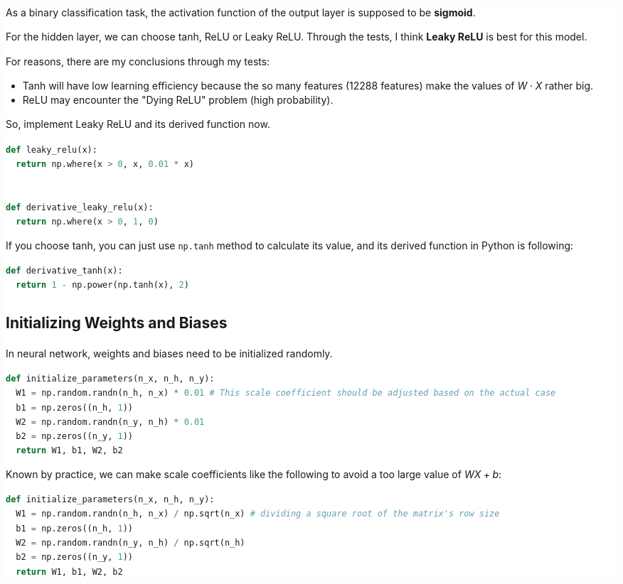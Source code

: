 As a binary classification task, the activation function of the output layer is supposed to be **sigmoid**.

For the hidden layer, we can choose tanh, ReLU or Leaky ReLU. Through the tests, I think **Leaky ReLU** is best for this model. 

For reasons, there are my conclusions through my tests:

- Tanh will have low learning efficiency because the so many features (12288 features) make the values of $W \cdot X$ rather big.
- ReLU may encounter the "Dying ReLU" problem (high probability).

So, implement Leaky ReLU and its derived function now.

```python
def leaky_relu(x):
  return np.where(x > 0, x, 0.01 * x)


def derivative_leaky_relu(x):
  return np.where(x > 0, 1, 0)
```

If you choose tanh, you can just use `np.tanh` method to calculate its value, and its derived function in Python is following:

```python
def derivative_tanh(x):
  return 1 - np.power(np.tanh(x), 2)
```

## 

## Initializing Weights and Biases

In neural network, weights and biases need to be initialized randomly.

```python
def initialize_parameters(n_x, n_h, n_y):
  W1 = np.random.randn(n_h, n_x) * 0.01 # This scale coefficient should be adjusted based on the actual case
  b1 = np.zeros((n_h, 1))
  W2 = np.random.randn(n_y, n_h) * 0.01
  b2 = np.zeros((n_y, 1))
  return W1, b1, W2, b2
```

Known by practice, we can make scale coefficients like the following to avoid a too large value of $WX+b$:

```python
def initialize_parameters(n_x, n_h, n_y):
  W1 = np.random.randn(n_h, n_x) / np.sqrt(n_x) # dividing a square root of the matrix's row size
  b1 = np.zeros((n_h, 1))
  W2 = np.random.randn(n_y, n_h) / np.sqrt(n_h)
  b2 = np.zeros((n_y, 1))
  return W1, b1, W2, b2
```
